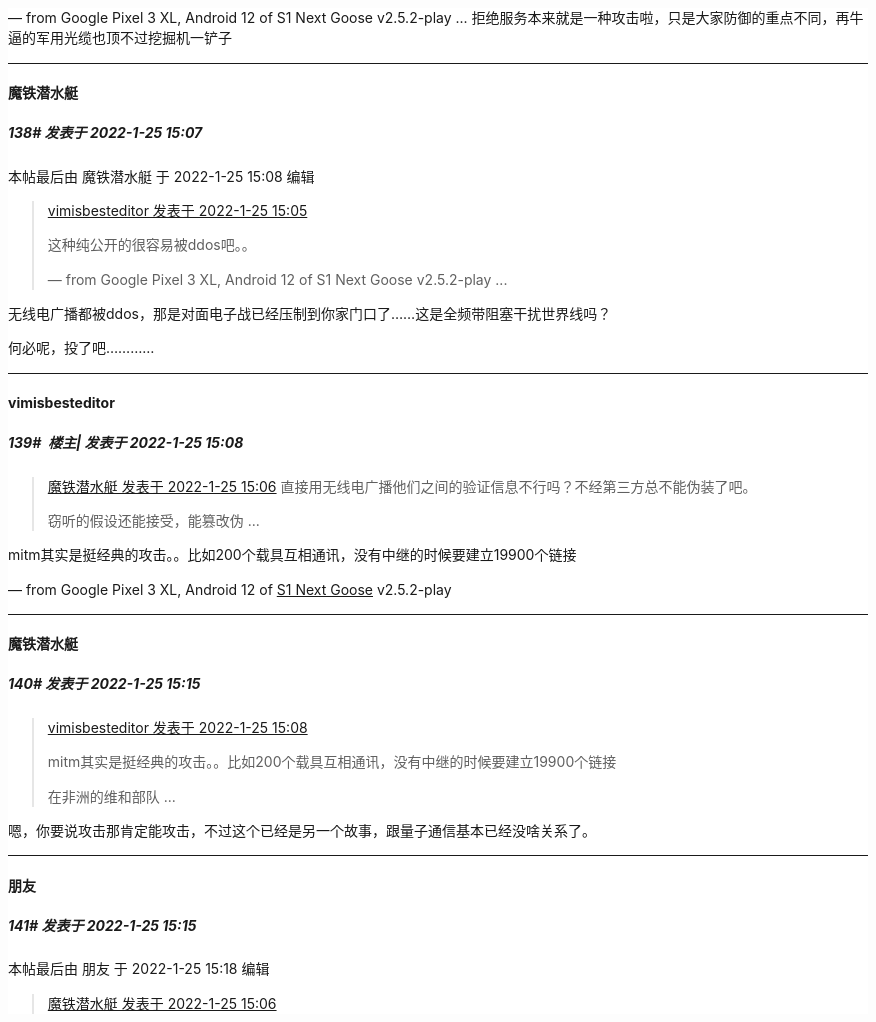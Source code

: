 — from Google Pixel 3 XL, Android 12 of S1 Next Goose v2.5.2-play ...</blockquote>
拒绝服务本来就是一种攻击啦，只是大家防御的重点不同，再牛逼的军用光缆也顶不过挖掘机一铲子

*****

####  魔铁潜水艇  
##### 138#       发表于 2022-1-25 15:07

 本帖最后由 魔铁潜水艇 于 2022-1-25 15:08 编辑 
<blockquote><a href="httphttps://bbs.saraba1st.com/2b/forum.php?mod=redirect&amp;goto=findpost&amp;pid=54424456&amp;ptid=2049168" target="_blank">vimisbesteditor 发表于 2022-1-25 15:05</a>

这种纯公开的很容易被ddos吧。。

— from Google Pixel 3 XL, Android 12 of S1 Next Goose v2.5.2-play ...</blockquote>
无线电广播都被ddos，那是对面电子战已经压制到你家门口了……这是全频带阻塞干扰世界线吗？

何必呢，投了吧…………

*****

####  vimisbesteditor  
##### 139#         楼主| 发表于 2022-1-25 15:08

<blockquote><a href="httphttps://bbs.saraba1st.com/2b/forum.php?mod=redirect&amp;goto=findpost&amp;pid=54424465&amp;ptid=2049168" target="_blank">魔铁潜水艇 发表于 2022-1-25 15:06</a>
直接用无线电广播他们之间的验证信息不行吗？不经第三方总不能伪装了吧。

窃听的假设还能接受，能篡改伪 ...</blockquote>
mitm其实是挺经典的攻击。。比如200个载具互相通讯，没有中继的时候要建立19900个链接

— from Google Pixel 3 XL, Android 12 of [S1 Next Goose](https://pan.baidu.com/s/1mi43uRm) v2.5.2-play



*****

####  魔铁潜水艇  
##### 140#       发表于 2022-1-25 15:15

<blockquote><a href="httphttps://bbs.saraba1st.com/2b/forum.php?mod=redirect&amp;goto=findpost&amp;pid=54424499&amp;ptid=2049168" target="_blank">vimisbesteditor 发表于 2022-1-25 15:08</a>

mitm其实是挺经典的攻击。。比如200个载具互相通讯，没有中继的时候要建立19900个链接

在非洲的维和部队 ...</blockquote>
嗯，你要说攻击那肯定能攻击，不过这个已经是另一个故事，跟量子通信基本已经没啥关系了。

*****

####  朋友  
##### 141#       发表于 2022-1-25 15:15

 本帖最后由 朋友 于 2022-1-25 15:18 编辑 
<blockquote><a href="httphttps://bbs.saraba1st.com/2b/forum.php?mod=redirect&amp;goto=findpost&amp;pid=54424465&amp;ptid=2049168" target="_blank">魔铁潜水艇 发表于 2022-1-25 15:06</a>
